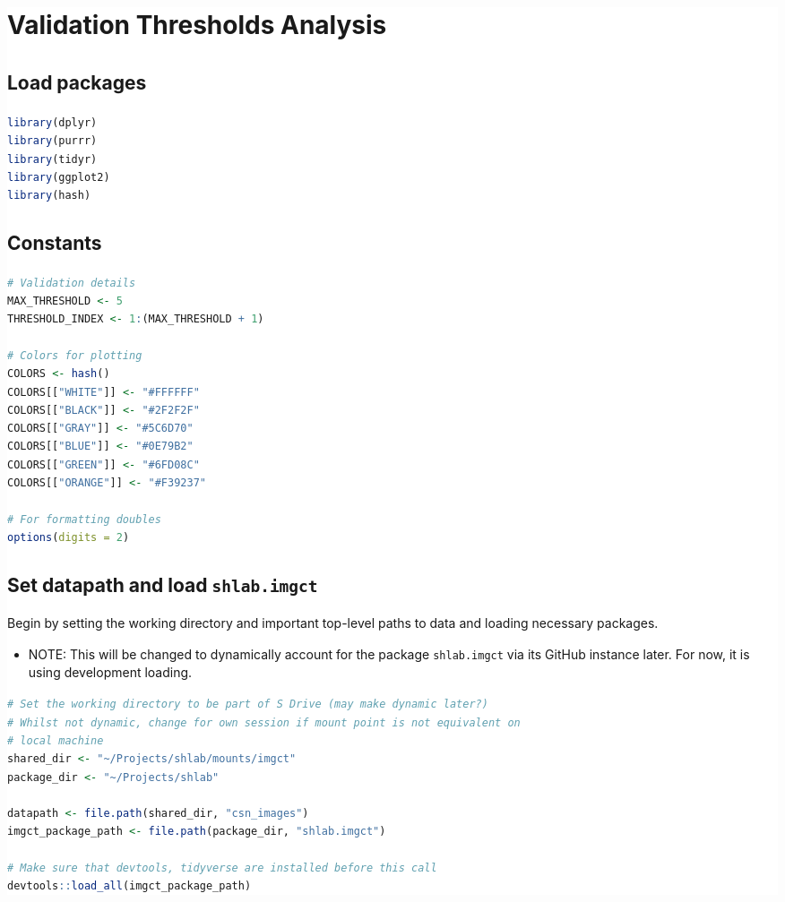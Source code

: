 Validation Thresholds Analysis
==============================

Load packages
-------------

``` r
library(dplyr)
library(purrr)
library(tidyr)
library(ggplot2)
library(hash)
```

Constants
---------

``` r
# Validation details
MAX_THRESHOLD <- 5
THRESHOLD_INDEX <- 1:(MAX_THRESHOLD + 1)

# Colors for plotting
COLORS <- hash()
COLORS[["WHITE"]] <- "#FFFFFF"
COLORS[["BLACK"]] <- "#2F2F2F"
COLORS[["GRAY"]] <- "#5C6D70"
COLORS[["BLUE"]] <- "#0E79B2"
COLORS[["GREEN"]] <- "#6FD08C"
COLORS[["ORANGE"]] <- "#F39237"

# For formatting doubles
options(digits = 2)
```

Set datapath and load `shlab.imgct`
-----------------------------------

Begin by setting the working directory and important top-level paths to
data and loading necessary packages.

-   NOTE: This will be changed to dynamically account for the package
    `shlab.imgct` via its GitHub instance later. For now, it is using
    development loading.

``` r
# Set the working directory to be part of S Drive (may make dynamic later?)
# Whilst not dynamic, change for own session if mount point is not equivalent on
# local machine
shared_dir <- "~/Projects/shlab/mounts/imgct"
package_dir <- "~/Projects/shlab"

datapath <- file.path(shared_dir, "csn_images")
imgct_package_path <- file.path(package_dir, "shlab.imgct")

# Make sure that devtools, tidyverse are installed before this call
devtools::load_all(imgct_package_path)
```
